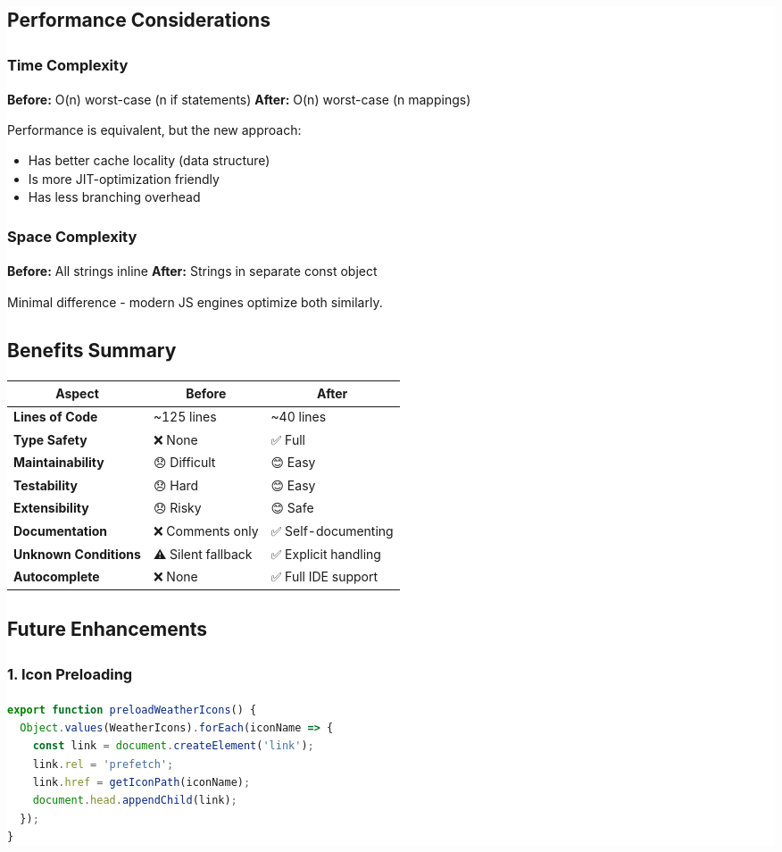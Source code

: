 ## Performance Considerations

### Time Complexity

**Before:** O(n) worst-case (n if statements)
**After:** O(n) worst-case (n mappings)

Performance is equivalent, but the new approach:
- Has better cache locality (data structure)
- Is more JIT-optimization friendly
- Has less branching overhead

### Space Complexity

**Before:** All strings inline
**After:** Strings in separate const object

Minimal difference - modern JS engines optimize both similarly.

## Benefits Summary

| Aspect | Before | After |
|--------|--------|-------|
| **Lines of Code** | ~125 lines | ~40 lines |
| **Type Safety** | ❌ None | ✅ Full |
| **Maintainability** | 😞 Difficult | 😊 Easy |
| **Testability** | 😞 Hard | 😊 Easy |
| **Extensibility** | 😞 Risky | 😊 Safe |
| **Documentation** | ❌ Comments only | ✅ Self-documenting |
| **Unknown Conditions** | ⚠️ Silent fallback | ✅ Explicit handling |
| **Autocomplete** | ❌ None | ✅ Full IDE support |

## Future Enhancements

### 1. Icon Preloading

```typescript
export function preloadWeatherIcons() {
  Object.values(WeatherIcons).forEach(iconName => {
    const link = document.createElement('link');
    link.rel = 'prefetch';
    link.href = getIconPath(iconName);
    document.head.appendChild(link);
  });
}
```

